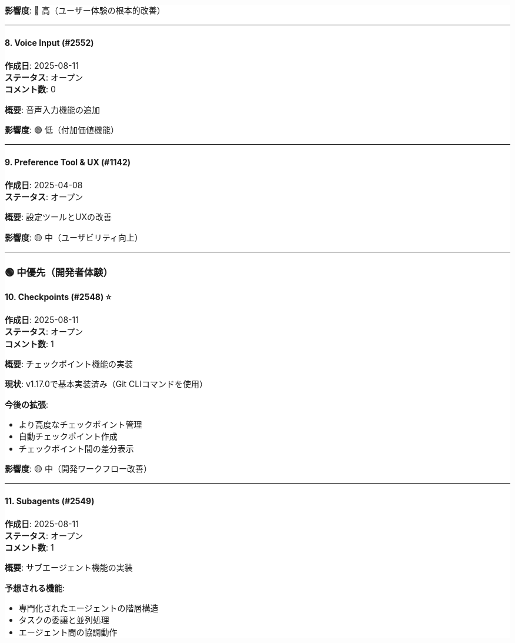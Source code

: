 **影響度**: 🔴 高（ユーザー体験の根本的改善）

---

#### 8. Voice Input (#2552)
**作成日**: 2025-08-11  
**ステータス**: オープン  
**コメント数**: 0

**概要**:
音声入力機能の追加

**影響度**: 🟢 低（付加価値機能）

---

#### 9. Preference Tool & UX (#1142)
**作成日**: 2025-04-08  
**ステータス**: オープン

**概要**:
設定ツールとUXの改善

**影響度**: 🟡 中（ユーザビリティ向上）

---

### 🟢 中優先（開発者体験）

#### 10. Checkpoints (#2548) ⭐
**作成日**: 2025-08-11  
**ステータス**: オープン  
**コメント数**: 1

**概要**:
チェックポイント機能の実装

**現状**: v1.17.0で基本実装済み（Git CLIコマンドを使用）

**今後の拡張**:
- より高度なチェックポイント管理
- 自動チェックポイント作成
- チェックポイント間の差分表示

**影響度**: 🟡 中（開発ワークフロー改善）

---

#### 11. Subagents (#2549)
**作成日**: 2025-08-11  
**ステータス**: オープン  
**コメント数**: 1

**概要**:
サブエージェント機能の実装

**予想される機能**:
- 専門化されたエージェントの階層構造
- タスクの委譲と並列処理
- エージェント間の協調動作
